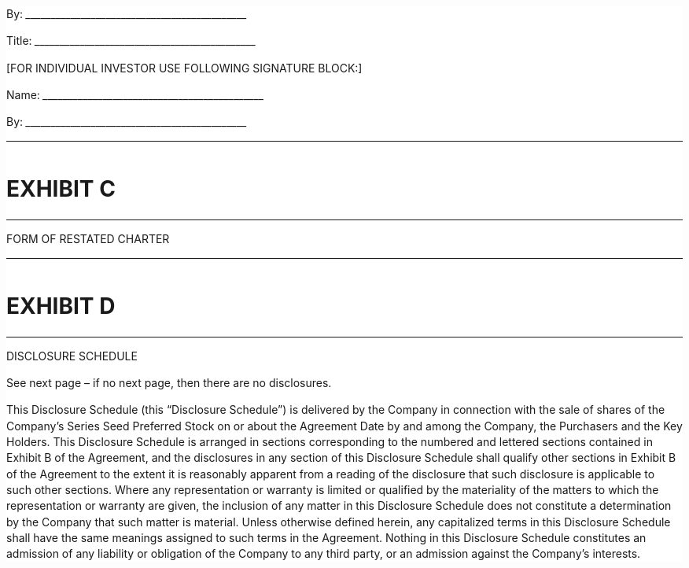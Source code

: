 By: *____________________________________________*

Title: *____________________________________________*

[FOR INDIVIDUAL INVESTOR USE FOLLOWING SIGNATURE BLOCK:]

Name: *____________________________________________*

By: *____________________________________________*

-------------------------
# EXHIBIT C
-------------------------

FORM OF RESTATED CHARTER

------------------------- 
# EXHIBIT D
-------------------------

DISCLOSURE SCHEDULE

See next page – if no next page, then there are no disclosures.

This Disclosure Schedule (this “Disclosure Schedule”) is delivered by the Company in connection with the sale of shares of the Company’s Series Seed Preferred Stock on or about the Agreement Date by and among the Company, the Purchasers and the Key Holders.  This Disclosure Schedule is arranged in sections corresponding to the numbered and lettered sections contained in Exhibit B of the Agreement, and the disclosures in any section of this Disclosure Schedule shall qualify other sections in Exhibit B of the Agreement to the extent it is reasonably apparent from a reading of the disclosure that such disclosure is applicable to such other sections.  Where any representation or warranty is limited or qualified by the materiality of the matters to which the representation or warranty are given, the inclusion of any matter in this Disclosure Schedule does not constitute a determination by the Company that such matter is material.  Unless otherwise defined herein, any capitalized terms in this Disclosure Schedule shall have the same meanings assigned to such terms in the Agreement.  Nothing in this Disclosure Schedule constitutes an admission of any liability or obligation of the Company to any third party, or an admission against the Company’s interests.
